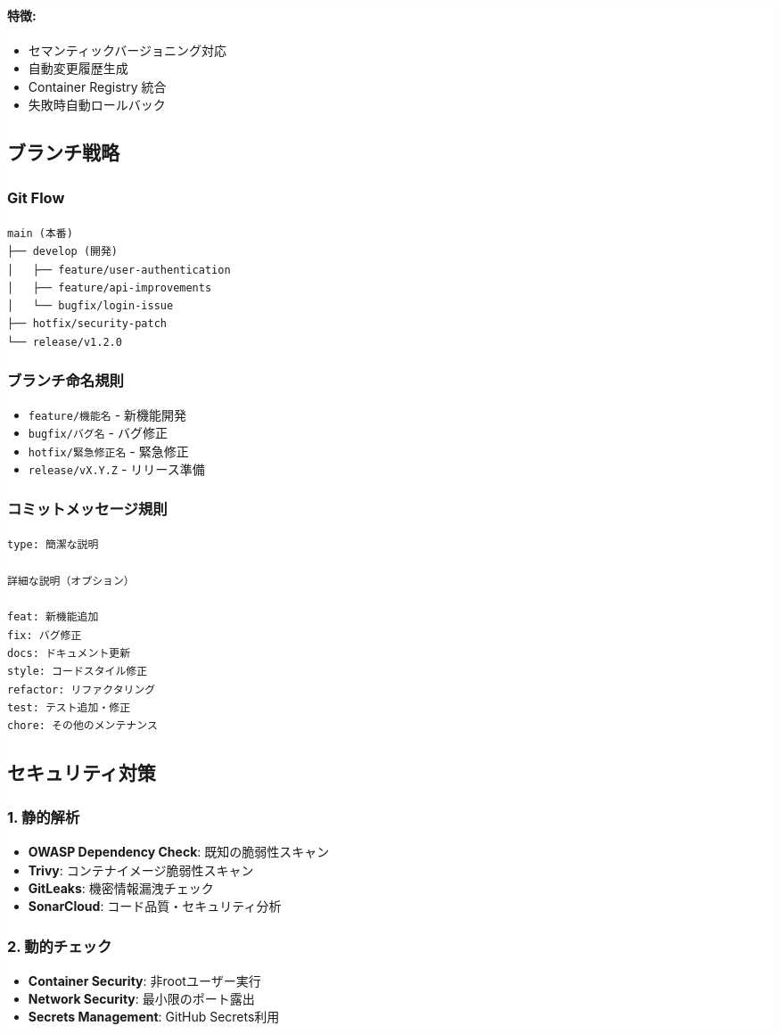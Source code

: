 #### 特徴:
- セマンティックバージョニング対応
- 自動変更履歴生成
- Container Registry 統合
- 失敗時自動ロールバック

## ブランチ戦略

### Git Flow
```
main (本番)
├── develop (開発)
│   ├── feature/user-authentication
│   ├── feature/api-improvements
│   └── bugfix/login-issue
├── hotfix/security-patch
└── release/v1.2.0
```

### ブランチ命名規則
- `feature/機能名` - 新機能開発
- `bugfix/バグ名` - バグ修正
- `hotfix/緊急修正名` - 緊急修正
- `release/vX.Y.Z` - リリース準備

### コミットメッセージ規則
```
type: 簡潔な説明

詳細な説明（オプション）

feat: 新機能追加
fix: バグ修正
docs: ドキュメント更新
style: コードスタイル修正
refactor: リファクタリング
test: テスト追加・修正
chore: その他のメンテナンス
```

## セキュリティ対策

### 1. 静的解析
- **OWASP Dependency Check**: 既知の脆弱性スキャン
- **Trivy**: コンテナイメージ脆弱性スキャン
- **GitLeaks**: 機密情報漏洩チェック
- **SonarCloud**: コード品質・セキュリティ分析

### 2. 動的チェック
- **Container Security**: 非rootユーザー実行
- **Network Security**: 最小限のポート露出
- **Secrets Management**: GitHub Secrets利用
